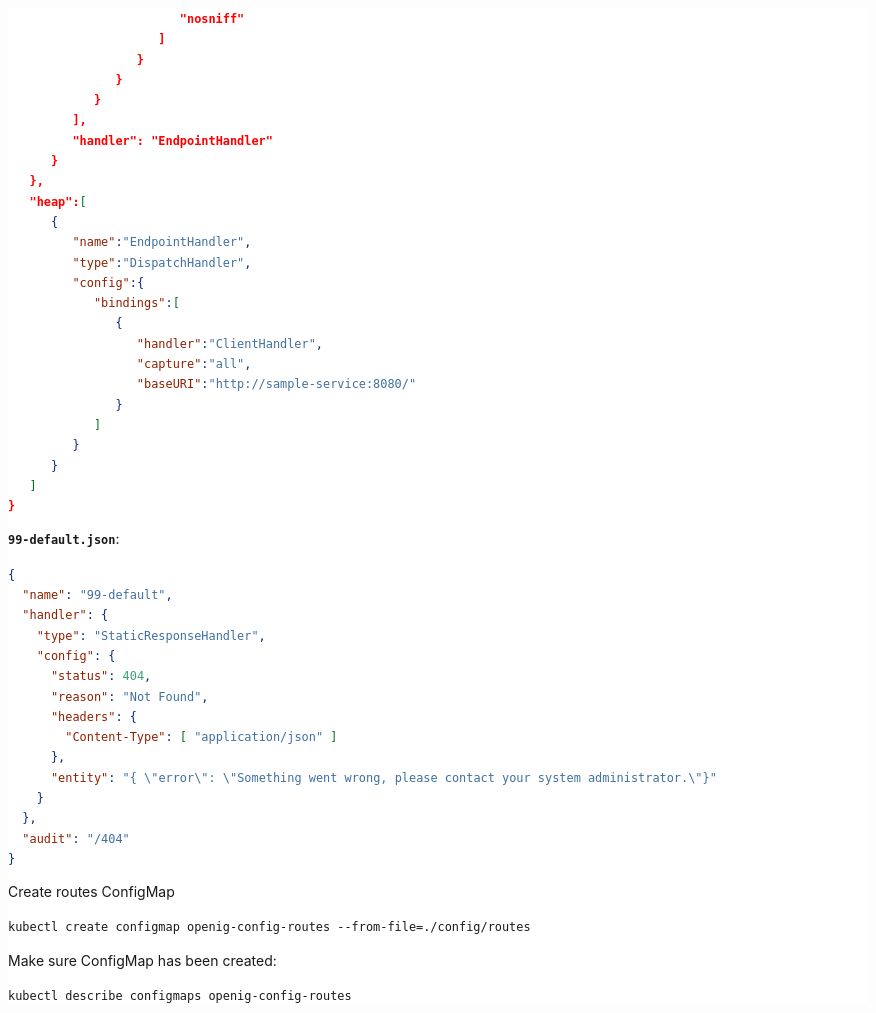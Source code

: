 ```json
                        "nosniff"
                     ]
                  }
               }
            }
         ],
         "handler": "EndpointHandler"
      }
   },
   "heap":[
      {
         "name":"EndpointHandler",
         "type":"DispatchHandler",
         "config":{
            "bindings":[
               {
                  "handler":"ClientHandler",
                  "capture":"all",
                  "baseURI":"http://sample-service:8080/"
               }
            ]
         }
      }
   ]
}
```

**`99-default.json`**:
```json
{
  "name": "99-default",
  "handler": {
    "type": "StaticResponseHandler",
    "config": {
      "status": 404,
      "reason": "Not Found",
      "headers": {
        "Content-Type": [ "application/json" ]
      },
      "entity": "{ \"error\": \"Something went wrong, please contact your system administrator.\"}"
    }
  },
  "audit": "/404"
}
```
Create routes ConfigMap
```
kubectl create configmap openig-config-routes --from-file=./config/routes
```

Make sure ConfigMap has been created:
```
kubectl describe configmaps openig-config-routes
```
